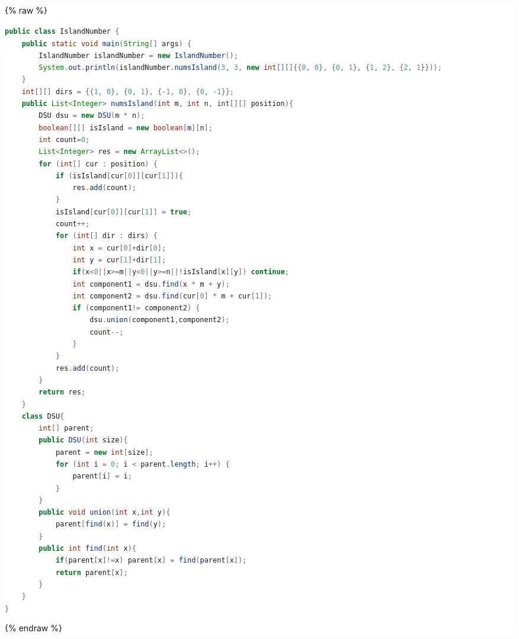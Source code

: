 {% raw %}
```java
public class IslandNumber {
    public static void main(String[] args) {
        IslandNumber islandNumber = new IslandNumber();
        System.out.println(islandNumber.numsIsland(3, 3, new int[][]{{0, 0}, {0, 1}, {1, 2}, {2, 1}}));
    }
    int[][] dirs = {{1, 0}, {0, 1}, {-1, 0}, {0, -1}};
    public List<Integer> numsIsland(int m, int n, int[][] position){
        DSU dsu = new DSU(m * n);
        boolean[][] isIsland = new boolean[m][n];
        int count=0;
        List<Integer> res = new ArrayList<>();
        for (int[] cur : position) {
            if (isIsland[cur[0]][cur[1]]){
                res.add(count);
            }
            isIsland[cur[0]][cur[1]] = true;
            count++;
            for (int[] dir : dirs) {
                int x = cur[0]+dir[0];
                int y = cur[1]+dir[1];
                if(x<0||x>=m||y<0||y>=n||!isIsland[x][y]) continue;
                int component1 = dsu.find(x * m + y);
                int component2 = dsu.find(cur[0] * m + cur[1]);
                if (component1!= component2) {
                    dsu.union(component1,component2);
                    count--;
                }
            }
            res.add(count);
        }
        return res;
    }
    class DSU{
        int[] parent;
        public DSU(int size){
            parent = new int[size];
            for (int i = 0; i < parent.length; i++) {
                parent[i] = i;
            }
        }
        public void union(int x,int y){
            parent[find(x)] = find(y);
        }
        public int find(int x){
            if(parent[x]!=x) parent[x] = find(parent[x]);
            return parent[x];
        }
    }
}
```
{% endraw %}
